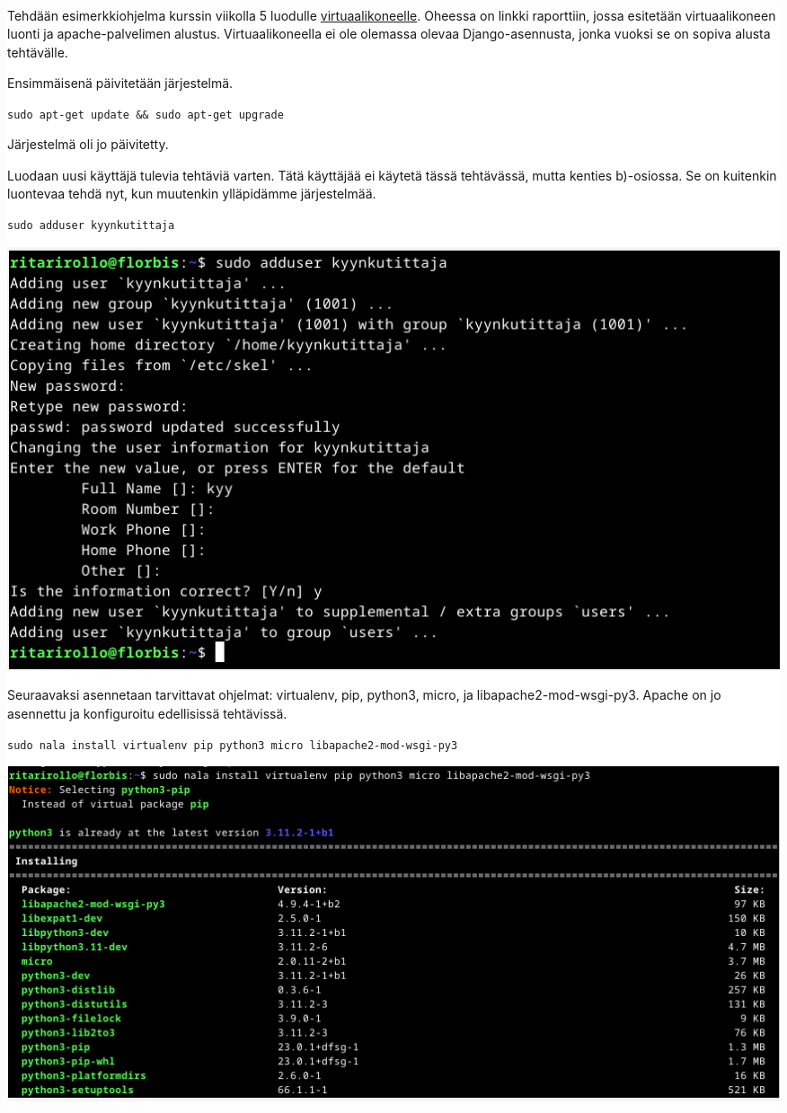 Tehdään esimerkkiohjelma kurssin viikolla 5 luodulle [virtuaalikoneelle](https://github.com/bhi064/LinuxPalvelimetK2024/blob/main/5_Viikko/viikon-5-palautus.md). Oheessa on linkki raporttiin, jossa esitetään virtuaalikoneen luonti ja apache-palvelimen alustus. Virtuaalikoneella ei ole olemassa olevaa Django-asennusta, jonka vuoksi se on sopiva alusta tehtävälle.

Ensimmäisenä päivitetään järjestelmä.

	sudo apt-get update && sudo apt-get upgrade
	
Järjestelmä oli jo päivitetty.

Luodaan uusi käyttäjä tulevia tehtäviä varten. Tätä käyttäjää ei käytetä tässä tehtävässä, mutta kenties b)-osiossa. Se on kuitenkin luontevaa tehdä nyt, kun muutenkin ylläpidämme järjestelmää.

	sudo adduser kyynkutittaja
	
![](/6_Viikko/kuvat/2.png)

Seuraavaksi asennetaan tarvittavat ohjelmat: virtualenv, pip, python3, micro, ja libapache2-mod-wsgi-py3. Apache on jo asennettu ja konfiguroitu edellisissä tehtävissä.

	sudo nala install virtualenv pip python3 micro libapache2-mod-wsgi-py3
	
![](/6_Viikko/kuvat/3.png)
	